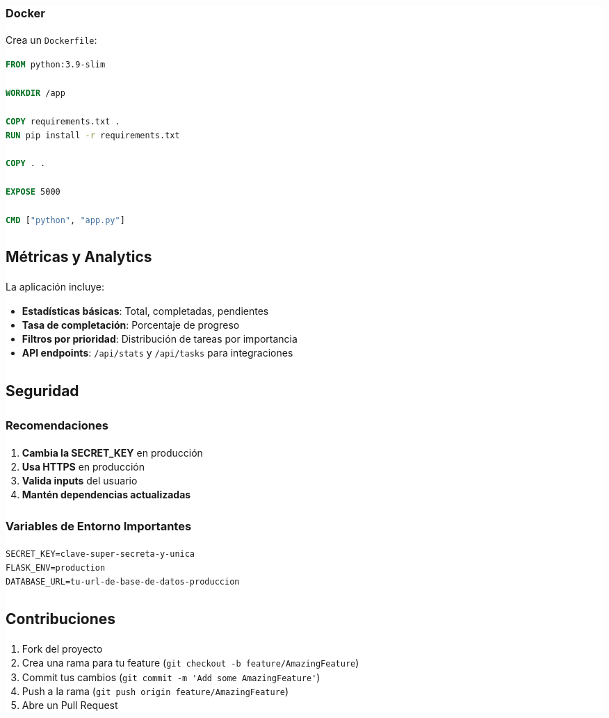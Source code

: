 ### Docker

Crea un `Dockerfile`:

```dockerfile
FROM python:3.9-slim

WORKDIR /app

COPY requirements.txt .
RUN pip install -r requirements.txt

COPY . .

EXPOSE 5000

CMD ["python", "app.py"]
```

## Métricas y Analytics

La aplicación incluye:

- **Estadísticas básicas**: Total, completadas, pendientes
- **Tasa de completación**: Porcentaje de progreso
- **Filtros por prioridad**: Distribución de tareas por importancia
- **API endpoints**: `/api/stats` y `/api/tasks` para integraciones

## Seguridad

### Recomendaciones

1. **Cambia la SECRET_KEY** en producción
2. **Usa HTTPS** en producción
3. **Valida inputs** del usuario
4. **Mantén dependencias actualizadas**

### Variables de Entorno Importantes

```env
SECRET_KEY=clave-super-secreta-y-unica
FLASK_ENV=production
DATABASE_URL=tu-url-de-base-de-datos-produccion
```

## Contribuciones

1. Fork del proyecto
2. Crea una rama para tu feature (`git checkout -b feature/AmazingFeature`)
3. Commit tus cambios (`git commit -m 'Add some AmazingFeature'`)
4. Push a la rama (`git push origin feature/AmazingFeature`)
5. Abre un Pull Request
